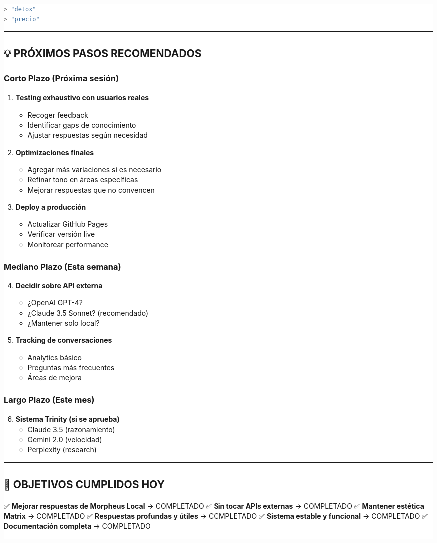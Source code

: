 ```bash
> "detox"
> "precio"
```

---

## 💡 PRÓXIMOS PASOS RECOMENDADOS

### Corto Plazo (Próxima sesión)

1. **Testing exhaustivo con usuarios reales**
   - Recoger feedback
   - Identificar gaps de conocimiento
   - Ajustar respuestas según necesidad

2. **Optimizaciones finales**
   - Agregar más variaciones si es necesario
   - Refinar tono en áreas específicas
   - Mejorar respuestas que no convencen

3. **Deploy a producción**
   - Actualizar GitHub Pages
   - Verificar versión live
   - Monitorear performance

### Mediano Plazo (Esta semana)

4. **Decidir sobre API externa**
   - ¿OpenAI GPT-4?
   - ¿Claude 3.5 Sonnet? (recomendado)
   - ¿Mantener solo local?

5. **Tracking de conversaciones**
   - Analytics básico
   - Preguntas más frecuentes
   - Áreas de mejora

### Largo Plazo (Este mes)

6. **Sistema Trinity (si se aprueba)**
   - Claude 3.5 (razonamiento)
   - Gemini 2.0 (velocidad)
   - Perplexity (research)

---

## 🎯 OBJETIVOS CUMPLIDOS HOY

✅ **Mejorar respuestas de Morpheus Local** → COMPLETADO
✅ **Sin tocar APIs externas** → COMPLETADO
✅ **Mantener estética Matrix** → COMPLETADO
✅ **Respuestas profundas y útiles** → COMPLETADO
✅ **Sistema estable y funcional** → COMPLETADO
✅ **Documentación completa** → COMPLETADO

---